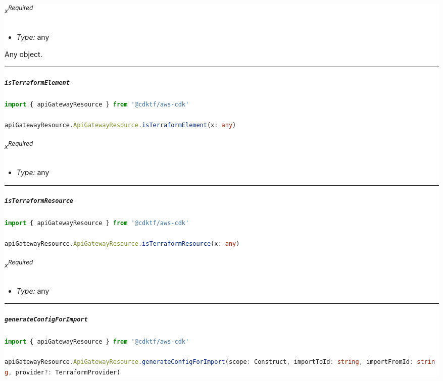 ###### `x`<sup>Required</sup> <a name="x" id="@cdktf/aws-cdk.apiGatewayResource.ApiGatewayResource.isConstruct.parameter.x"></a>

- *Type:* any

Any object.

---

##### `isTerraformElement` <a name="isTerraformElement" id="@cdktf/aws-cdk.apiGatewayResource.ApiGatewayResource.isTerraformElement"></a>

```typescript
import { apiGatewayResource } from '@cdktf/aws-cdk'

apiGatewayResource.ApiGatewayResource.isTerraformElement(x: any)
```

###### `x`<sup>Required</sup> <a name="x" id="@cdktf/aws-cdk.apiGatewayResource.ApiGatewayResource.isTerraformElement.parameter.x"></a>

- *Type:* any

---

##### `isTerraformResource` <a name="isTerraformResource" id="@cdktf/aws-cdk.apiGatewayResource.ApiGatewayResource.isTerraformResource"></a>

```typescript
import { apiGatewayResource } from '@cdktf/aws-cdk'

apiGatewayResource.ApiGatewayResource.isTerraformResource(x: any)
```

###### `x`<sup>Required</sup> <a name="x" id="@cdktf/aws-cdk.apiGatewayResource.ApiGatewayResource.isTerraformResource.parameter.x"></a>

- *Type:* any

---

##### `generateConfigForImport` <a name="generateConfigForImport" id="@cdktf/aws-cdk.apiGatewayResource.ApiGatewayResource.generateConfigForImport"></a>

```typescript
import { apiGatewayResource } from '@cdktf/aws-cdk'

apiGatewayResource.ApiGatewayResource.generateConfigForImport(scope: Construct, importToId: string, importFromId: string, provider?: TerraformProvider)
```
